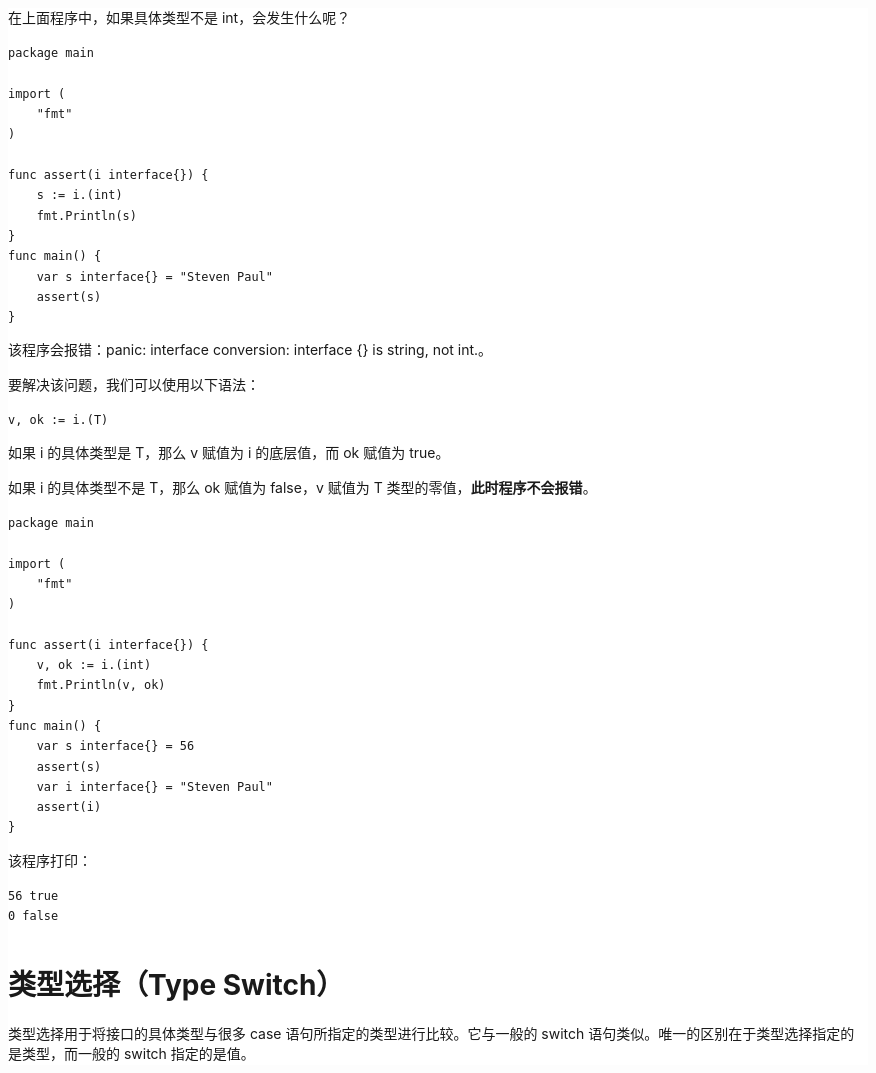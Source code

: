 在上面程序中，如果具体类型不是 int，会发生什么呢？
```
package main

import (  
    "fmt"
)

func assert(i interface{}) {  
    s := i.(int) 
    fmt.Println(s)
}
func main() {  
    var s interface{} = "Steven Paul"
    assert(s)
}
```
该程序会报错：panic: interface conversion: interface {} is string, not int.。

要解决该问题，我们可以使用以下语法：
```
v, ok := i.(T)
```
如果 i 的具体类型是 T，那么 v 赋值为 i 的底层值，而 ok 赋值为 true。

如果 i 的具体类型不是 T，那么 ok 赋值为 false，v 赋值为 T 类型的零值，**此时程序不会报错**。

```
package main

import (  
    "fmt"
)

func assert(i interface{}) {  
    v, ok := i.(int)
    fmt.Println(v, ok)
}
func main() {  
    var s interface{} = 56
    assert(s)
    var i interface{} = "Steven Paul"
    assert(i)
}
```
该程序打印：
```
56 true  
0 false
```

# 类型选择（Type Switch）
类型选择用于将接口的具体类型与很多 case 语句所指定的类型进行比较。它与一般的 switch 语句类似。唯一的区别在于类型选择指定的是类型，而一般的 switch 指定的是值。
